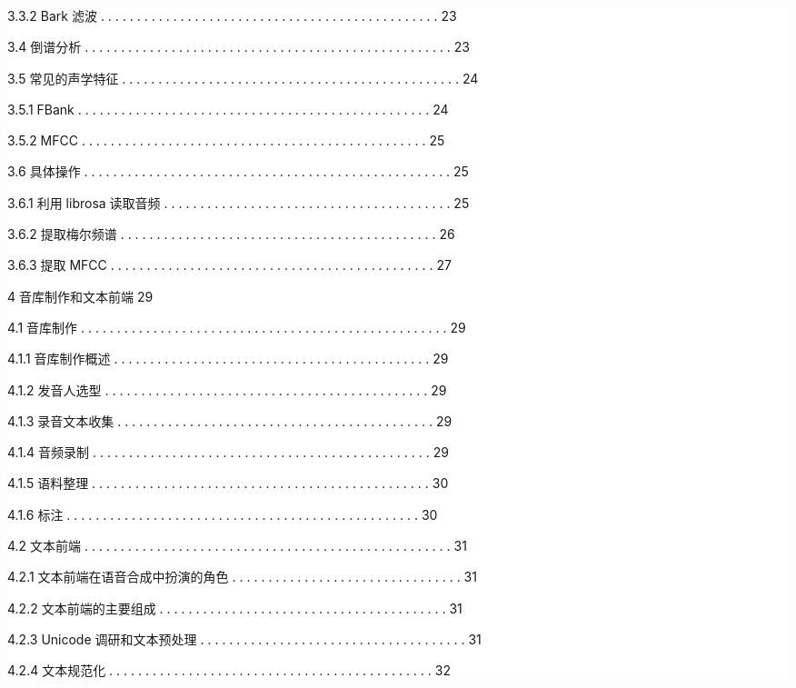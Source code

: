 3.3.2 Bark 滤波 . . . . . . . . . . . . . . . . . . . . . . . . . . . . . . . . . . . . . . . . . . . . . . . 23

3.4 倒谱分析 . . . . . . . . . . . . . . . . . . . . . . . . . . . . . . . . . . . . . . . . . . . . . . . . . . . 23

3.5 常见的声学特征 . . . . . . . . . . . . . . . . . . . . . . . . . . . . . . . . . . . . . . . . . . . . . . . 24

3.5.1 FBank . . . . . . . . . . . . . . . . . . . . . . . . . . . . . . . . . . . . . . . . . . . . . . . . . 24

3.5.2 MFCC . . . . . . . . . . . . . . . . . . . . . . . . . . . . . . . . . . . . . . . . . . . . . . . . 25

3.6 具体操作 . . . . . . . . . . . . . . . . . . . . . . . . . . . . . . . . . . . . . . . . . . . . . . . . . . . 25

3.6.1 利用 librosa 读取音频 . . . . . . . . . . . . . . . . . . . . . . . . . . . . . . . . . . . . . . . . 25

3.6.2 提取梅尔频谱 . . . . . . . . . . . . . . . . . . . . . . . . . . . . . . . . . . . . . . . . . . . . 26

3.6.3 提取 MFCC . . . . . . . . . . . . . . . . . . . . . . . . . . . . . . . . . . . . . . . . . . . . . 27

4 音库制作和文本前端 29

4.1 音库制作 . . . . . . . . . . . . . . . . . . . . . . . . . . . . . . . . . . . . . . . . . . . . . . . . . . . 29

4.1.1 音库制作概述 . . . . . . . . . . . . . . . . . . . . . . . . . . . . . . . . . . . . . . . . . . . . 29

4.1.2 发音人选型 . . . . . . . . . . . . . . . . . . . . . . . . . . . . . . . . . . . . . . . . . . . . . 29

4.1.3 录音文本收集 . . . . . . . . . . . . . . . . . . . . . . . . . . . . . . . . . . . . . . . . . . . . 29

4.1.4 音频录制 . . . . . . . . . . . . . . . . . . . . . . . . . . . . . . . . . . . . . . . . . . . . . . . 29

4.1.5 语料整理 . . . . . . . . . . . . . . . . . . . . . . . . . . . . . . . . . . . . . . . . . . . . . . . 30

4.1.6 标注 . . . . . . . . . . . . . . . . . . . . . . . . . . . . . . . . . . . . . . . . . . . . . . . . . 30

4.2 文本前端 . . . . . . . . . . . . . . . . . . . . . . . . . . . . . . . . . . . . . . . . . . . . . . . . . . . 31

4.2.1 文本前端在语音合成中扮演的角色 . . . . . . . . . . . . . . . . . . . . . . . . . . . . . . . . 31

4.2.2 文本前端的主要组成 . . . . . . . . . . . . . . . . . . . . . . . . . . . . . . . . . . . . . . . . 31

4.2.3 Unicode 调研和文本预处理 . . . . . . . . . . . . . . . . . . . . . . . . . . . . . . . . . . . . . 31

4.2.4 文本规范化 . . . . . . . . . . . . . . . . . . . . . . . . . . . . . . . . . . . . . . . . . . . . . 32
